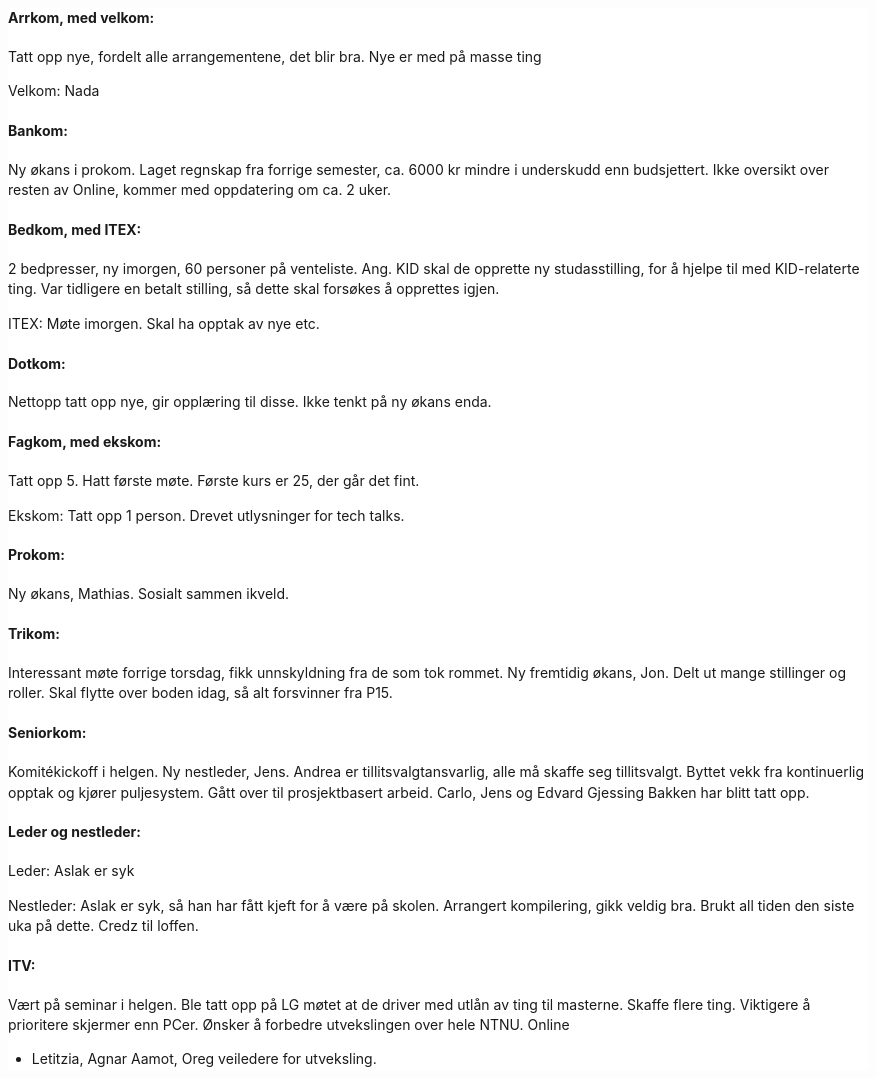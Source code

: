 #### Arrkom, med velkom:
 
Tatt opp nye, fordelt alle arrangementene, det blir bra. Nye er med på masse ting

Velkom: Nada

#### Bankom:
Ny økans i prokom. Laget regnskap fra forrige semester, ca. 6000 kr mindre i underskudd enn budsjettert. Ikke oversikt over resten av Online, kommer med oppdatering om ca. 2 uker.

#### Bedkom, med ITEX:

2 bedpresser, ny imorgen, 60 personer på venteliste. Ang. KID skal de opprette ny studasstilling, for å hjelpe til med KID-relaterte ting. Var tidligere en betalt stilling, så dette skal forsøkes å opprettes igjen.

ITEX: Møte imorgen. Skal ha opptak av nye etc.

#### Dotkom: 

Nettopp tatt opp nye, gir opplæring til disse. Ikke tenkt på ny økans enda.

#### Fagkom, med ekskom:

Tatt opp 5. Hatt første møte. Første kurs er 25, der går det fint. 

Ekskom: Tatt opp 1 person. Drevet utlysninger for tech talks.

#### Prokom:

Ny økans, Mathias. Sosialt sammen ikveld.

#### Trikom:

Interessant møte forrige torsdag, fikk unnskyldning fra de som tok rommet. Ny fremtidig økans, Jon. Delt ut mange stillinger og roller. Skal flytte over boden idag, så alt forsvinner fra P15.

#### Seniorkom:

Komitékickoff i helgen. Ny nestleder, Jens. Andrea er tillitsvalgtansvarlig, alle må skaffe seg tillitsvalgt. Byttet vekk fra kontinuerlig opptak og kjører puljesystem. Gått over til prosjektbasert arbeid. Carlo, Jens og Edvard Gjessing Bakken har blitt tatt opp.

#### Leder og nestleder:

Leder: Aslak er syk

Nestleder: Aslak er syk, så han har fått kjeft for å være på skolen. Arrangert kompilering, gikk veldig bra. Brukt all tiden den siste uka på dette. Credz til loffen.

#### ITV: 

Vært på seminar i helgen. Ble tatt opp på LG møtet at de driver med utlån av ting til masterne. Skaffe flere ting. Viktigere å prioritere skjermer enn PCer. Ønsker å forbedre utvekslingen over hele NTNU. Online 
- Letitzia, Agnar Aamot, Oreg veiledere for utveksling. 
